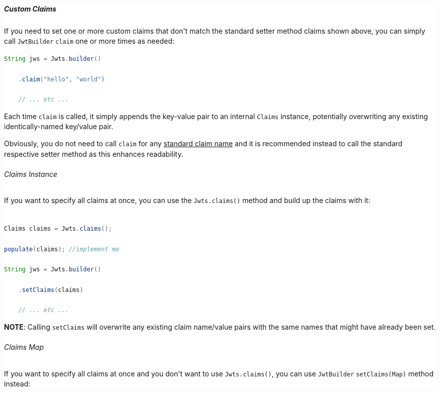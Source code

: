 <a name="claims-custom"></a>
##### Custom Claims

If you need to set one or more custom claims that don't match the standard setter method claims shown above, you
can simply call `JwtBuilder` `claim` one or more times as needed:

```java
String jws = Jwts.builder()

    .claim("hello", "world")
    
    // ... etc ...

```

Each time `claim` is called, it simply appends the key-value pair to an internal `Claims` instance, potentially 
overwriting any existing identically-named key/value pair.

Obviously, you do not need to call `claim` for any [standard claim name](#claims-standard) and it is recommended
instead to call the standard respective setter method as this enhances readability.

<a name="claims-instance"></a>
###### Claims Instance

If you want to specify all claims at once, you can use the `Jwts.claims()` method and build up the claims
with it:

```java

Claims claims = Jwts.claims();

populate(claims); //implement me

String jws = Jwts.builder()

    .setClaims(claims)
    
    // ... etc ...

```

**NOTE**: Calling `setClaims` will overwrite any existing claim name/value pairs with the same names that might have 
already been set.

<a name="claims-instance"></a>
###### Claims Map

If you want to specify all claims at once and you don't want to use `Jwts.claims()`, you can use `JwtBuilder` 
`setClaims(Map)` method instead:
